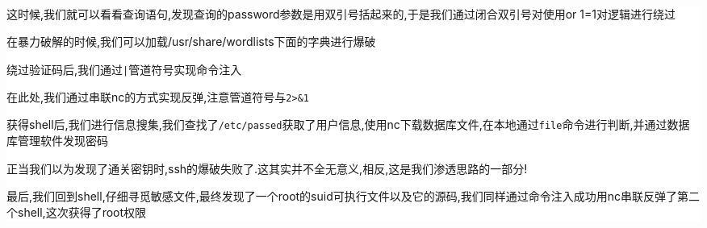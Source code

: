 这时候,我们就可以看看查询语句,发现查询的password参数是用双引号括起来的,于是我们通过闭合双引号对使用or 1=1对逻辑进行绕过

在暴力破解的时候,我们可以加载/usr/share/wordlists下面的字典进行爆破

绕过验证码后,我们通过`|`管道符号实现命令注入

在此处,我们通过串联nc的方式实现反弹,注意管道符号与`2>&1`

获得shell后,我们进行信息搜集,我们查找了`/etc/passed`获取了用户信息,使用nc下载数据库文件,在本地通过`file`命令进行判断,并通过数据库管理软件发现密码

正当我们以为发现了通关密钥时,ssh的爆破失败了.这其实并不全无意义,相反,这是我们渗透思路的一部分!

最后,我们回到shell,仔细寻觅敏感文件,最终发现了一个root的suid可执行文件以及它的源码,我们同样通过命令注入成功用nc串联反弹了第二个shell,这次获得了root权限